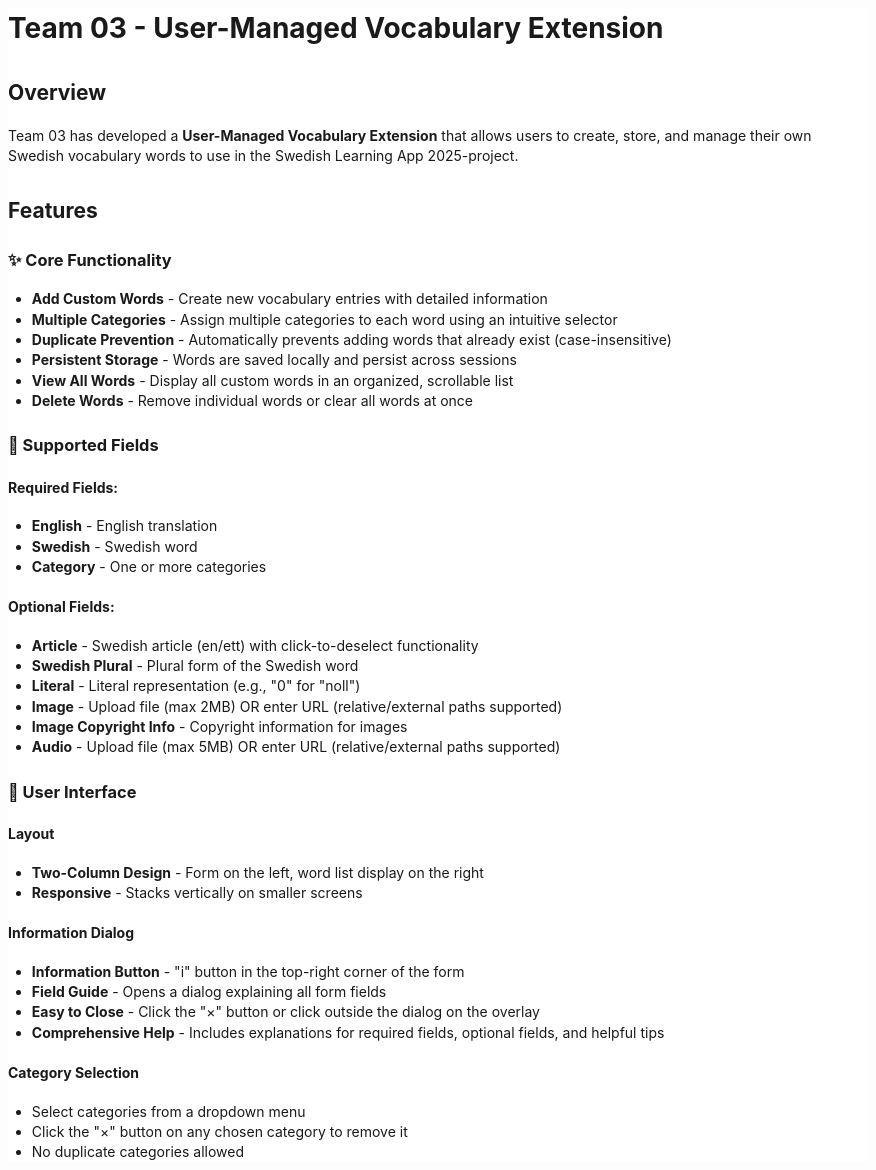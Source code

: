 # Team 03 - User-Managed Vocabulary Extension

## Overview
Team 03 has developed a **User-Managed Vocabulary Extension** that allows users to create, store, and manage their own Swedish vocabulary words to use in the Swedish Learning App 2025-project.

## Features

### ✨ Core Functionality
- **Add Custom Words** - Create new vocabulary entries with detailed information
- **Multiple Categories** - Assign multiple categories to each word using an intuitive selector
- **Duplicate Prevention** - Automatically prevents adding words that already exist (case-insensitive)
- **Persistent Storage** - Words are saved locally and persist across sessions
- **View All Words** - Display all custom words in an organized, scrollable list
- **Delete Words** - Remove individual words or clear all words at once

### 📝 Supported Fields

#### Required Fields:
- **English** - English translation
- **Swedish** - Swedish word
- **Category** - One or more categories

#### Optional Fields:
- **Article** - Swedish article (en/ett) with click-to-deselect functionality
- **Swedish Plural** - Plural form of the Swedish word
- **Literal** - Literal representation (e.g., "0" for "noll")
- **Image** - Upload file (max 2MB) OR enter URL (relative/external paths supported)
- **Image Copyright Info** - Copyright information for images
- **Audio** - Upload file (max 5MB) OR enter URL (relative/external paths supported)

### 🎨 User Interface

#### Layout
- **Two-Column Design** - Form on the left, word list display on the right
- **Responsive** - Stacks vertically on smaller screens

#### Information Dialog
- **Information Button** - "i" button in the top-right corner of the form
- **Field Guide** - Opens a dialog explaining all form fields
- **Easy to Close** - Click the "×" button or click outside the dialog on the overlay
- **Comprehensive Help** - Includes explanations for required fields, optional fields, and helpful tips

#### Category Selection
- Select categories from a dropdown menu
- Click the "×" button on any chosen category to remove it
- No duplicate categories allowed
